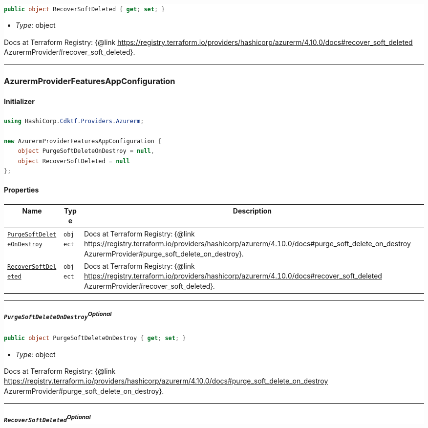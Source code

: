 ```csharp
public object RecoverSoftDeleted { get; set; }
```

- *Type:* object

Docs at Terraform Registry: {@link https://registry.terraform.io/providers/hashicorp/azurerm/4.10.0/docs#recover_soft_deleted AzurermProvider#recover_soft_deleted}.

---

### AzurermProviderFeaturesAppConfiguration <a name="AzurermProviderFeaturesAppConfiguration" id="@cdktf/provider-azurerm.provider.AzurermProviderFeaturesAppConfiguration"></a>

#### Initializer <a name="Initializer" id="@cdktf/provider-azurerm.provider.AzurermProviderFeaturesAppConfiguration.Initializer"></a>

```csharp
using HashiCorp.Cdktf.Providers.Azurerm;

new AzurermProviderFeaturesAppConfiguration {
    object PurgeSoftDeleteOnDestroy = null,
    object RecoverSoftDeleted = null
};
```

#### Properties <a name="Properties" id="Properties"></a>

| **Name** | **Type** | **Description** |
| --- | --- | --- |
| <code><a href="#@cdktf/provider-azurerm.provider.AzurermProviderFeaturesAppConfiguration.property.purgeSoftDeleteOnDestroy">PurgeSoftDeleteOnDestroy</a></code> | <code>object</code> | Docs at Terraform Registry: {@link https://registry.terraform.io/providers/hashicorp/azurerm/4.10.0/docs#purge_soft_delete_on_destroy AzurermProvider#purge_soft_delete_on_destroy}. |
| <code><a href="#@cdktf/provider-azurerm.provider.AzurermProviderFeaturesAppConfiguration.property.recoverSoftDeleted">RecoverSoftDeleted</a></code> | <code>object</code> | Docs at Terraform Registry: {@link https://registry.terraform.io/providers/hashicorp/azurerm/4.10.0/docs#recover_soft_deleted AzurermProvider#recover_soft_deleted}. |

---

##### `PurgeSoftDeleteOnDestroy`<sup>Optional</sup> <a name="PurgeSoftDeleteOnDestroy" id="@cdktf/provider-azurerm.provider.AzurermProviderFeaturesAppConfiguration.property.purgeSoftDeleteOnDestroy"></a>

```csharp
public object PurgeSoftDeleteOnDestroy { get; set; }
```

- *Type:* object

Docs at Terraform Registry: {@link https://registry.terraform.io/providers/hashicorp/azurerm/4.10.0/docs#purge_soft_delete_on_destroy AzurermProvider#purge_soft_delete_on_destroy}.

---

##### `RecoverSoftDeleted`<sup>Optional</sup> <a name="RecoverSoftDeleted" id="@cdktf/provider-azurerm.provider.AzurermProviderFeaturesAppConfiguration.property.recoverSoftDeleted"></a>
